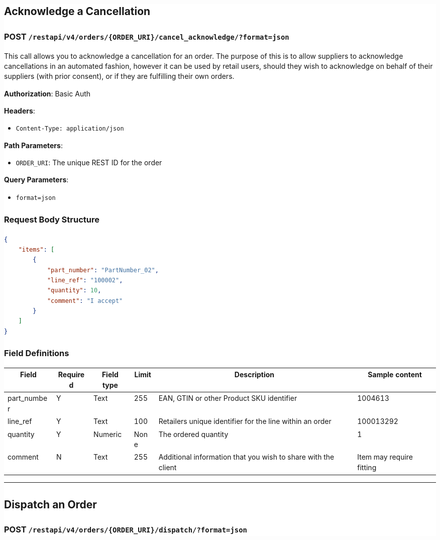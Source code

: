 
## Acknowledge a Cancellation

### POST `/restapi/v4/orders/{ORDER_URI}/cancel_acknowledge/?format=json`

This call allows you to acknowledge a cancellation for an order. The purpose of this is to allow suppliers to acknowledge cancellations in an automated fashion, however it can be used by retail users, should they wish to acknowledge on behalf of their suppliers (with prior consent), or if they are fulfilling their own orders.

**Authorization**: Basic Auth

**Headers**:
- `Content-Type: application/json`

**Path Parameters**:
- `ORDER_URI`: The unique REST ID for the order

**Query Parameters**:
- `format=json`

### Request Body Structure

```json
{
    "items": [
        {
            "part_number": "PartNumber_02",
            "line_ref": "100002",
            "quantity": 10,
            "comment": "I accept"
        }
    ]
}
```

### Field Definitions

| Field | Required | Field type | Limit | Description | Sample content |
|-------|----------|------------|-------|-------------|----------------|
| part_number | Y | Text | 255 | EAN, GTIN or other Product SKU identifier | 1004613 |
| line_ref | Y | Text | 100 | Retailers unique identifier for the line within an order | 100013292 |
| quantity | Y | Numeric | None | The ordered quantity | 1 |
| comment | N | Text | 255 | Additional information that you wish to share with the client | Item may require fitting |

---

## Dispatch an Order

### POST `/restapi/v4/orders/{ORDER_URI}/dispatch/?format=json`
